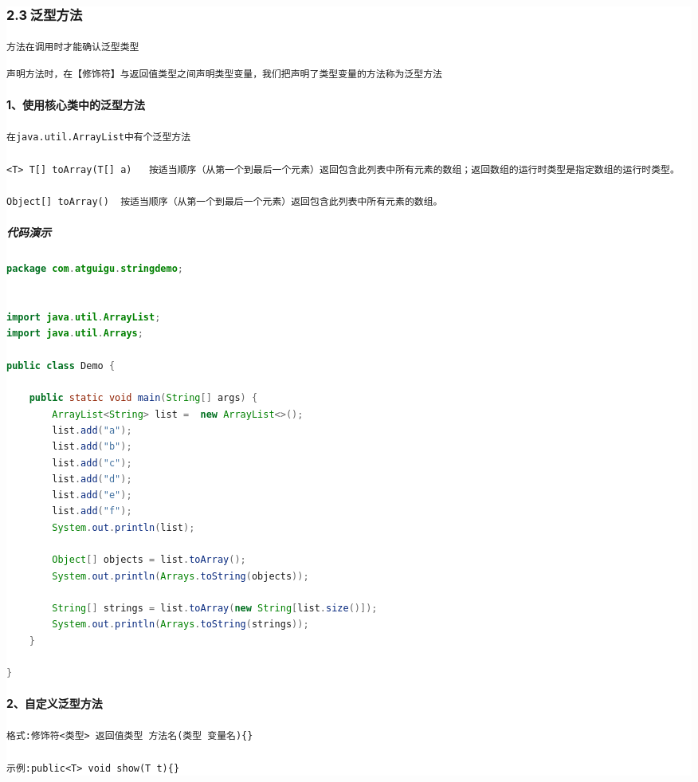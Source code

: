 ### 2.3 泛型方法

`方法在调用时才能确认泛型类型`

```tex
声明方法时，在【修饰符】与返回值类型之间声明类型变量，我们把声明了类型变量的方法称为泛型方法
```

#### 1、使用核心类中的泛型方法

```tex
在java.util.ArrayList中有个泛型方法

<T> T[] toArray(T[] a)   按适当顺序（从第一个到最后一个元素）返回包含此列表中所有元素的数组；返回数组的运行时类型是指定数组的运行时类型。

Object[] toArray()  按适当顺序（从第一个到最后一个元素）返回包含此列表中所有元素的数组。 
```

##### 代码演示

```java
package com.atguigu.stringdemo;


import java.util.ArrayList;
import java.util.Arrays;

public class Demo {

    public static void main(String[] args) {
        ArrayList<String> list =  new ArrayList<>();
        list.add("a");
        list.add("b");
        list.add("c");
        list.add("d");
        list.add("e");
        list.add("f");
        System.out.println(list);

        Object[] objects = list.toArray();
        System.out.println(Arrays.toString(objects));

        String[] strings = list.toArray(new String[list.size()]);
        System.out.println(Arrays.toString(strings));
    }

}

```

#### 2、自定义泛型方法

```tex
格式:修饰符<类型> 返回值类型 方法名(类型 变量名){}

示例:public<T> void show(T t){}
```
